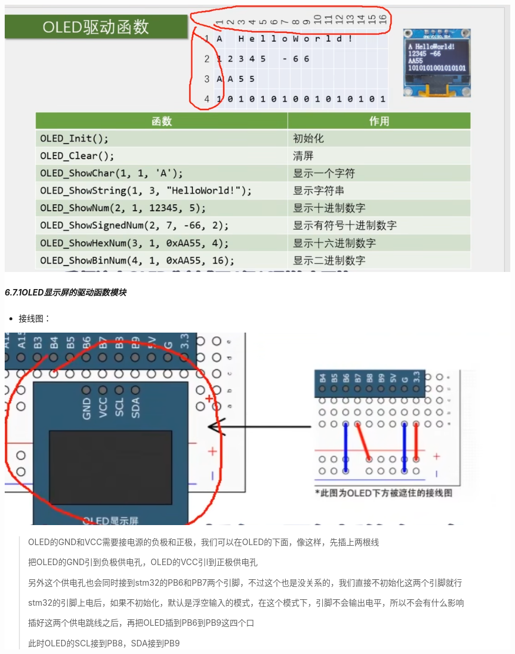 ![image-20250305215518920](typora图片/STM32/image-20250305215518920.png)

##### 6.7.1OLED显示屏的驱动函数模块

* 接线图：

![image-20250305215855327](typora图片/STM32/image-20250305215855327.png)

>
>
>OLED的GND和VCC需要接电源的负极和正极，我们可以在OLED的下面，像这样，先插上两根线
>
>把OLED的GND引到负极供电孔，OLED的VCC引l到正极供电孔
>
>另外这个供电孔也会同时接到stm32的PB6和PB7两个引脚，不过这个也是没关系的，我们直接不初始化这两个引脚就行
>
>stm32的引脚上电后，如果不初始化，默认是浮空输入的模式，在这个模式下，引脚不会输出电平，所以不会有什么影响
>
>插好这两个供电跳线之后，再把OLED插到PB6到PB9这四个口
>
>此时OLED的SCL接到PB8，SDA接到PB9

